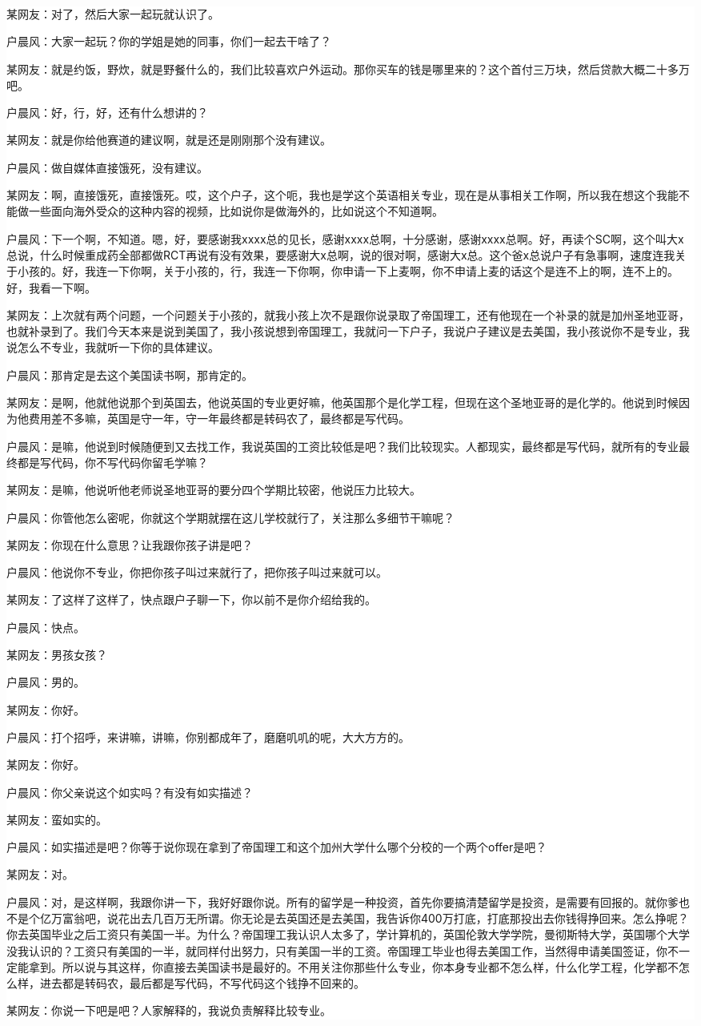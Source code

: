 某网友：对了，然后大家一起玩就认识了。

户晨风：大家一起玩？你的学姐是她的同事，你们一起去干啥了？

某网友：就是约饭，野炊，就是野餐什么的，我们比较喜欢户外运动。那你买车的钱是哪里来的？这个首付三万块，然后贷款大概二十多万吧。

户晨风：好，行，好，还有什么想讲的？

某网友：就是你给他赛道的建议啊，就是还是刚刚那个没有建议。

户晨风：做自媒体直接饿死，没有建议。

某网友：啊，直接饿死，直接饿死。哎，这个户子，这个呃，我也是学这个英语相关专业，现在是从事相关工作啊，所以我在想这个我能不能做一些面向海外受众的这种内容的视频，比如说你是做海外的，比如说这个不知道啊。

户晨风：下一个啊，不知道。嗯，好，要感谢我xxxx总的见长，感谢xxxx总啊，十分感谢，感谢xxxx总啊。好，再读个SC啊，这个叫大x总说，什么时候重成药全部都做RCT再说有没有效果，要感谢大x总啊，说的很对啊，感谢大x总。这个爸x总说户子有急事啊，速度连我关于小孩的。好，我连一下你啊，关于小孩的，行，我连一下你啊，你申请一下上麦啊，你不申请上麦的话这个是连不上的啊，连不上的。好，我看一下啊。

某网友：上次就有两个问题，一个问题关于小孩的，就我小孩上次不是跟你说录取了帝国理工，还有他现在一个补录的就是加州圣地亚哥，也就补录到了。我们今天本来是说到美国了，我小孩说想到帝国理工，我就问一下户子，我说户子建议是去美国，我小孩说你不是专业，我说怎么不专业，我就听一下你的具体建议。

户晨风：那肯定是去这个美国读书啊，那肯定的。

某网友：是啊，他就他说那个到英国去，他说英国的专业更好嘛，他英国那个是化学工程，但现在这个圣地亚哥的是化学的。他说到时候因为他费用差不多嘛，英国是守一年，守一年最终都是转码农了，最终都是写代码。

户晨风：是嘛，他说到时候随便到又去找工作，我说英国的工资比较低是吧？我们比较现实。人都现实，最终都是写代码，就所有的专业最终都是写代码，你不写代码你留毛学嘛？

某网友：是嘛，他说听他老师说圣地亚哥的要分四个学期比较密，他说压力比较大。

户晨风：你管他怎么密呢，你就这个学期就摆在这儿学校就行了，关注那么多细节干嘛呢？

某网友：你现在什么意思？让我跟你孩子讲是吧？

户晨风：他说你不专业，你把你孩子叫过来就行了，把你孩子叫过来就可以。

某网友：了这样了这样了，快点跟户子聊一下，你以前不是你介绍给我的。

户晨风：快点。

某网友：男孩女孩？

户晨风：男的。

某网友：你好。

户晨风：打个招呼，来讲嘛，讲嘛，你别都成年了，磨磨叽叽的呢，大大方方的。

某网友：你好。

户晨风：你父亲说这个如实吗？有没有如实描述？

某网友：蛮如实的。

户晨风：如实描述是吧？你等于说你现在拿到了帝国理工和这个加州大学什么哪个分校的一个两个offer是吧？

某网友：对。

户晨风：对，是这样啊，我跟你讲一下，我好好跟你说。所有的留学是一种投资，首先你要搞清楚留学是投资，是需要有回报的。就你爹也不是个亿万富翁吧，说花出去几百万无所谓。你无论是去英国还是去美国，我告诉你400万打底，打底那投出去你钱得挣回来。怎么挣呢？你去英国毕业之后工资只有美国一半。为什么？帝国理工我认识人太多了，学计算机的，英国伦敦大学学院，曼彻斯特大学，英国哪个大学没我认识的？工资只有美国的一半，就同样付出努力，只有美国一半的工资。帝国理工毕业也得去美国工作，当然得申请美国签证，你不一定能拿到。所以说与其这样，你直接去美国读书是最好的。不用关注你那些什么专业，你本身专业都不怎么样，什么化学工程，化学都不怎么样，进去都是转码农，最后都是写代码，不写代码这个钱挣不回来的。

某网友：你说一下吧是吧？人家解释的，我说负责解释比较专业。

